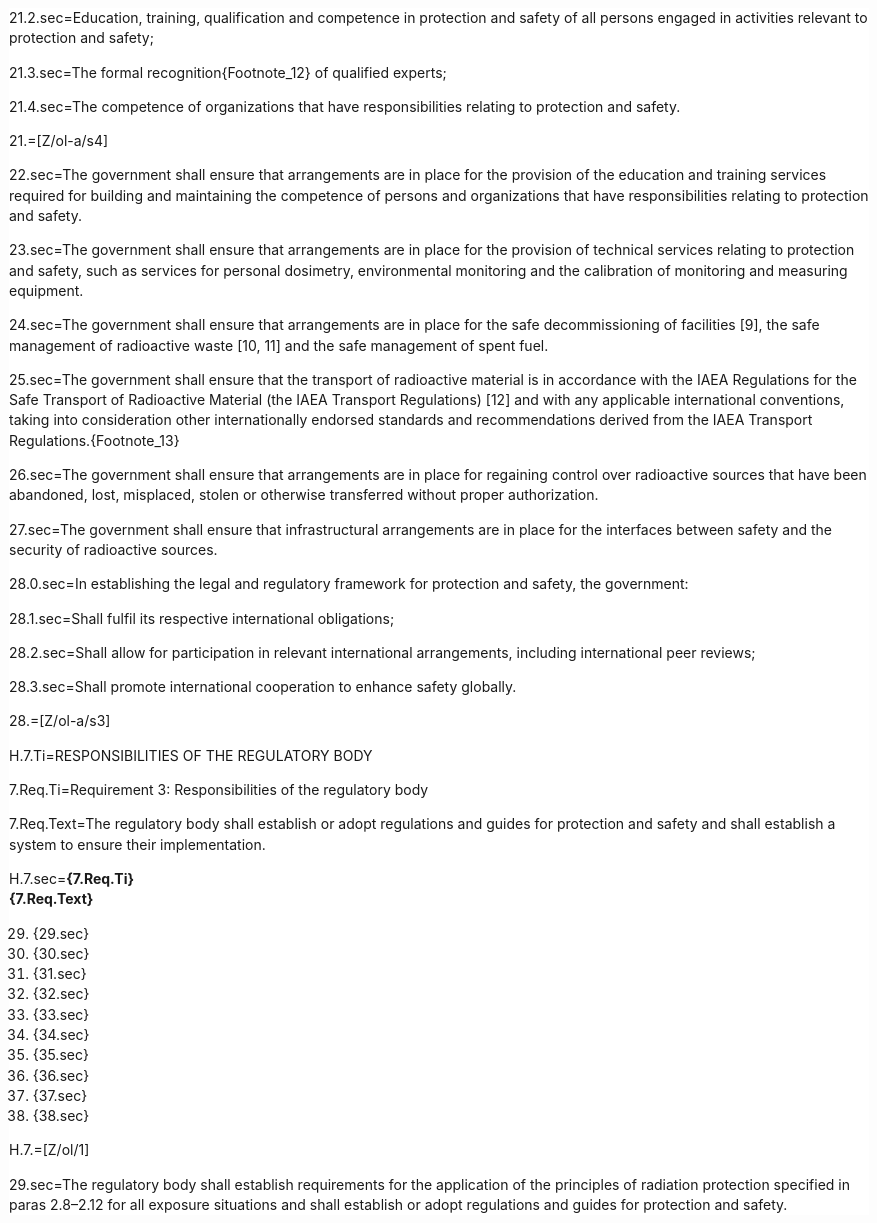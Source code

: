 21.2.sec=Education, training, qualification and competence in protection and safety of all persons engaged in activities relevant to protection and safety;

21.3.sec=The formal recognition{Footnote_12} of qualified experts;

21.4.sec=The competence of organizations that have responsibilities relating to protection and safety.

21.=[Z/ol-a/s4]

22.sec=The government shall ensure that arrangements are in place for the provision of the education and training services required for building and maintaining the competence of persons and organizations that have responsibilities relating to protection and safety.

23.sec=The government shall ensure that arrangements are in place for the provision of technical services relating to protection and safety, such as services for personal dosimetry, environmental monitoring and the calibration of monitoring and measuring equipment.

24.sec=The government shall ensure that arrangements are in place for the safe decommissioning of facilities [9], the safe management of radioactive waste [10, 11] and the safe management of spent fuel.

25.sec=The government shall ensure that the transport of radioactive material is in accordance with the IAEA Regulations for the Safe Transport of Radioactive Material (the IAEA Transport Regulations) [12] and with any applicable international conventions, taking into consideration other internationally endorsed standards and recommendations derived from the IAEA Transport Regulations.{Footnote_13}

26.sec=The government shall ensure that arrangements are in place for regaining control over radioactive sources that have been abandoned, lost, misplaced, stolen or otherwise transferred without proper authorization.

27.sec=The government shall ensure that infrastructural arrangements are in place for the interfaces between safety and the security of radioactive sources.

28.0.sec=In establishing the legal and regulatory framework for protection and safety, the government:

28.1.sec=Shall fulfil its respective international obligations;

28.2.sec=Shall allow for participation in relevant international arrangements, including international peer reviews;

28.3.sec=Shall promote international cooperation to enhance safety globally.

28.=[Z/ol-a/s3]


H.7.Ti=RESPONSIBILITIES OF THE REGULATORY BODY

7.Req.Ti=Requirement 3: Responsibilities of the regulatory body

7.Req.Text=The regulatory body shall establish or adopt regulations and guides for protection and safety and shall establish a system to ensure their implementation.

H.7.sec=<b>{7.Req.Ti}</b><br><b>{7.Req.Text}</b><ol start=29><li>{29.sec}<li>{30.sec}<li>{31.sec}<li>{32.sec}<li>{33.sec}<li>{34.sec}<li>{35.sec}<li>{36.sec}<li>{37.sec}<li>{38.sec}</ol>

H.7.=[Z/ol/1]

29.sec=The regulatory body shall establish requirements for the application of the principles of radiation protection specified in paras 2.8–2.12 for all exposure situations and shall establish or adopt regulations and guides for protection and safety.
